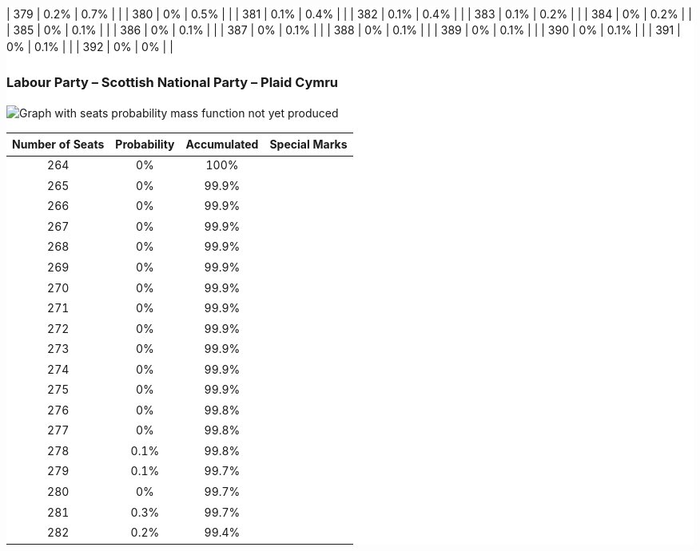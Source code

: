 | 379 | 0.2% | 0.7% |  |
| 380 | 0% | 0.5% |  |
| 381 | 0.1% | 0.4% |  |
| 382 | 0.1% | 0.4% |  |
| 383 | 0.1% | 0.2% |  |
| 384 | 0% | 0.2% |  |
| 385 | 0% | 0.1% |  |
| 386 | 0% | 0.1% |  |
| 387 | 0% | 0.1% |  |
| 388 | 0% | 0.1% |  |
| 389 | 0% | 0.1% |  |
| 390 | 0% | 0.1% |  |
| 391 | 0% | 0.1% |  |
| 392 | 0% | 0% |  |

### Labour Party – Scottish National Party – Plaid Cymru

![Graph with seats probability mass function not yet produced](2018-12-05-IpsosMORI-coalitions-seats-pmf-lab–snp–pc.png "Seats Probability Mass Function")

| Number of Seats | Probability | Accumulated | Special Marks |
|:---------------:|:-----------:|:-----------:|:-------------:|
| 264 | 0% | 100% |  |
| 265 | 0% | 99.9% |  |
| 266 | 0% | 99.9% |  |
| 267 | 0% | 99.9% |  |
| 268 | 0% | 99.9% |  |
| 269 | 0% | 99.9% |  |
| 270 | 0% | 99.9% |  |
| 271 | 0% | 99.9% |  |
| 272 | 0% | 99.9% |  |
| 273 | 0% | 99.9% |  |
| 274 | 0% | 99.9% |  |
| 275 | 0% | 99.9% |  |
| 276 | 0% | 99.8% |  |
| 277 | 0% | 99.8% |  |
| 278 | 0.1% | 99.8% |  |
| 279 | 0.1% | 99.7% |  |
| 280 | 0% | 99.7% |  |
| 281 | 0.3% | 99.7% |  |
| 282 | 0.2% | 99.4% |  |